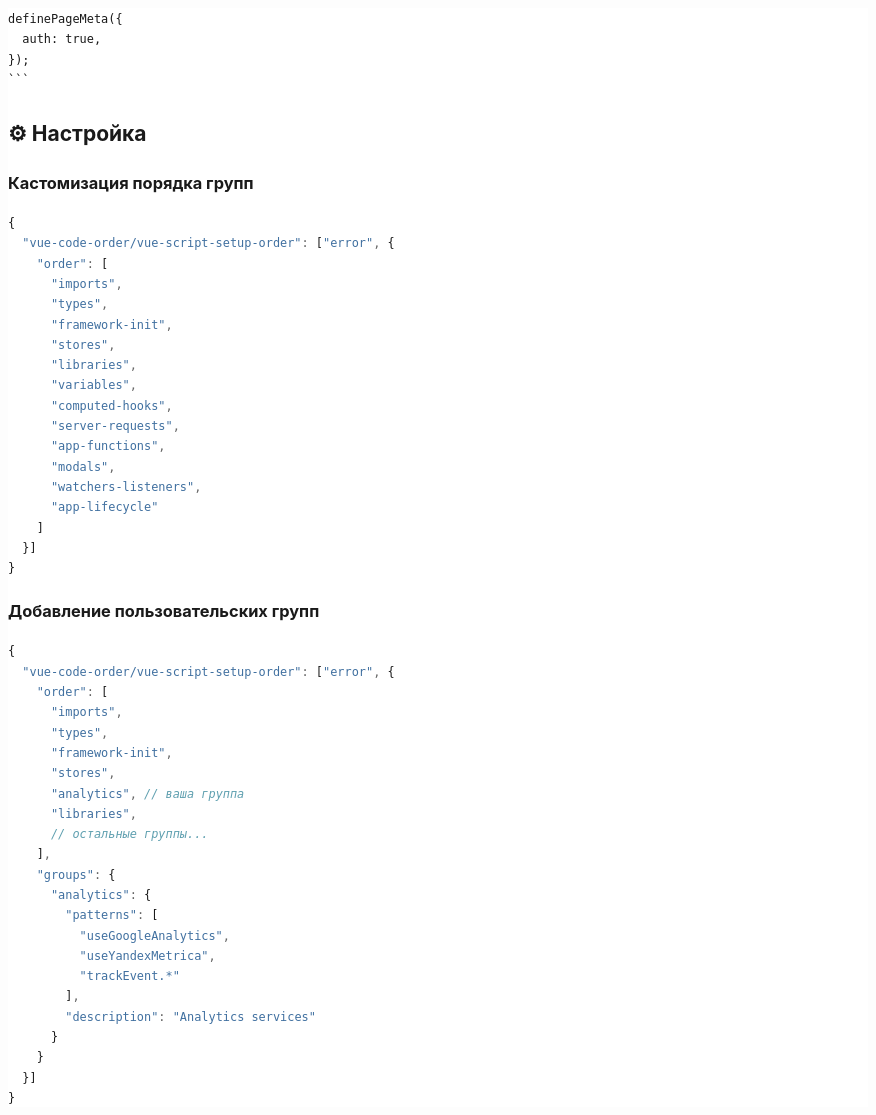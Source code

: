     definePageMeta({
      auth: true,
    });
    ```

## ⚙️ Настройка

### Кастомизация порядка групп

```javascript
{
  "vue-code-order/vue-script-setup-order": ["error", {
    "order": [
      "imports",
      "types",
      "framework-init",
      "stores",
      "libraries",
      "variables",
      "computed-hooks",
      "server-requests",
      "app-functions",
      "modals",
      "watchers-listeners",
      "app-lifecycle"
    ]
  }]
}
```

### Добавление пользовательских групп

```javascript
{
  "vue-code-order/vue-script-setup-order": ["error", {
    "order": [
      "imports",
      "types",
      "framework-init",
      "stores",
      "analytics", // ваша группа
      "libraries",
      // остальные группы...
    ],
    "groups": {
      "analytics": {
        "patterns": [
          "useGoogleAnalytics",
          "useYandexMetrica",
          "trackEvent.*"
        ],
        "description": "Analytics services"
      }
    }
  }]
}
```
